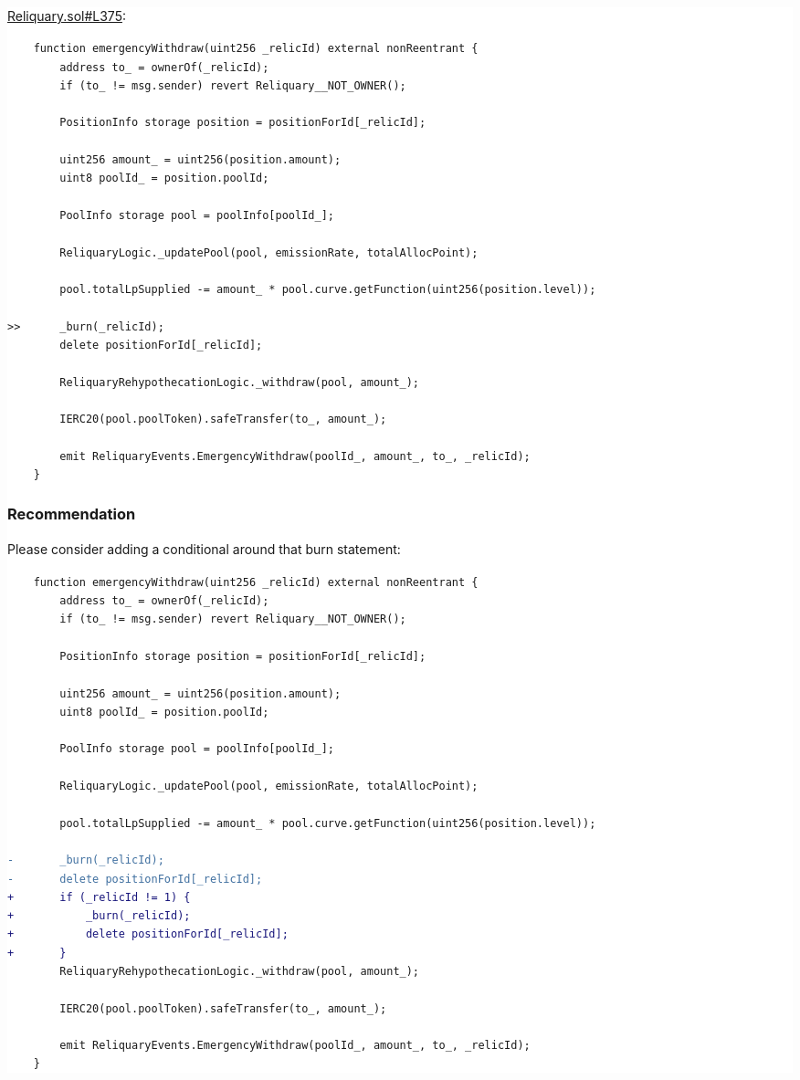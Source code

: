 [Reliquary.sol#L375](https://github.com/Cod3x-Labs/Cod3x-USD/blob/0346bab282ba646d0b431c16e7320a894eaf2361/contracts/staking_module/reliquary/Reliquary.sol#L375):
```solidity
    function emergencyWithdraw(uint256 _relicId) external nonReentrant {
        address to_ = ownerOf(_relicId);
        if (to_ != msg.sender) revert Reliquary__NOT_OWNER();

        PositionInfo storage position = positionForId[_relicId];

        uint256 amount_ = uint256(position.amount);
        uint8 poolId_ = position.poolId;

        PoolInfo storage pool = poolInfo[poolId_];

        ReliquaryLogic._updatePool(pool, emissionRate, totalAllocPoint);

        pool.totalLpSupplied -= amount_ * pool.curve.getFunction(uint256(position.level));

>>      _burn(_relicId);
        delete positionForId[_relicId];

        ReliquaryRehypothecationLogic._withdraw(pool, amount_);

        IERC20(pool.poolToken).safeTransfer(to_, amount_);

        emit ReliquaryEvents.EmergencyWithdraw(poolId_, amount_, to_, _relicId);
    }
```

### Recommendation
Please consider adding a conditional around that burn statement:
```diff
    function emergencyWithdraw(uint256 _relicId) external nonReentrant {
        address to_ = ownerOf(_relicId);
        if (to_ != msg.sender) revert Reliquary__NOT_OWNER();

        PositionInfo storage position = positionForId[_relicId];

        uint256 amount_ = uint256(position.amount);
        uint8 poolId_ = position.poolId;

        PoolInfo storage pool = poolInfo[poolId_];

        ReliquaryLogic._updatePool(pool, emissionRate, totalAllocPoint);

        pool.totalLpSupplied -= amount_ * pool.curve.getFunction(uint256(position.level));

-       _burn(_relicId);
-       delete positionForId[_relicId];
+       if (_relicId != 1) {
+           _burn(_relicId);
+           delete positionForId[_relicId];
+       }
        ReliquaryRehypothecationLogic._withdraw(pool, amount_);

        IERC20(pool.poolToken).safeTransfer(to_, amount_);

        emit ReliquaryEvents.EmergencyWithdraw(poolId_, amount_, to_, _relicId);
    }
```
